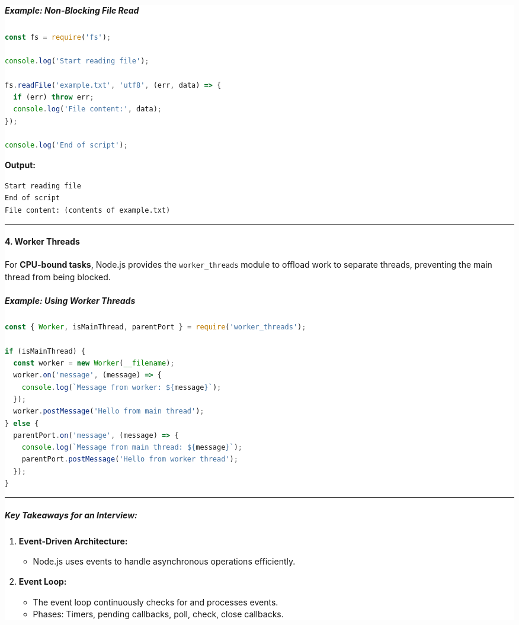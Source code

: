 ##### **Example: Non-Blocking File Read**
```javascript
const fs = require('fs');

console.log('Start reading file');

fs.readFile('example.txt', 'utf8', (err, data) => {
  if (err) throw err;
  console.log('File content:', data);
});

console.log('End of script');
```
**Output:**
```
Start reading file
End of script
File content: (contents of example.txt)
```

---

#### **4. Worker Threads**

For **CPU-bound tasks**, Node.js provides the `worker_threads` module to offload work to separate threads, preventing the main thread from being blocked.

##### **Example: Using Worker Threads**
```javascript
const { Worker, isMainThread, parentPort } = require('worker_threads');

if (isMainThread) {
  const worker = new Worker(__filename);
  worker.on('message', (message) => {
    console.log(`Message from worker: ${message}`);
  });
  worker.postMessage('Hello from main thread');
} else {
  parentPort.on('message', (message) => {
    console.log(`Message from main thread: ${message}`);
    parentPort.postMessage('Hello from worker thread');
  });
}
```

---

##### **Key Takeaways for an Interview:**

1. **Event-Driven Architecture:**
   - Node.js uses events to handle asynchronous operations efficiently.

2. **Event Loop:**
   - The event loop continuously checks for and processes events.
   - Phases: Timers, pending callbacks, poll, check, close callbacks.
